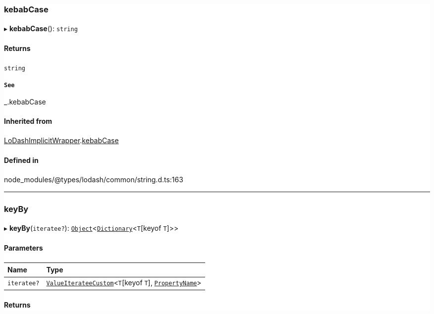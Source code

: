 
### kebabCase

▸ **kebabCase**(): `string`

#### Returns

`string`

**`See`**

\_.kebabCase

#### Inherited from

[LoDashImplicitWrapper](lodash.LoDashImplicitWrapper.md).[kebabCase](lodash.LoDashImplicitWrapper.md#kebabcase)

#### Defined in

node_modules/@types/lodash/common/string.d.ts:163

---

### keyBy

▸ **keyBy**(`iteratee?`):
[`Object`](lodash.Object.md)\<[`Dictionary`](lodash.Dictionary.md)\<`T`[keyof `T`]\>\>

#### Parameters

| Name        | Type                                                                                                                                     |
| :---------- | :--------------------------------------------------------------------------------------------------------------------------------------- |
| `iteratee?` | [`ValueIterateeCustom`](../modules/lodash.md#valueiterateecustom)\<`T`[keyof `T`], [`PropertyName`](../modules/lodash.md#propertyname)\> |

#### Returns

